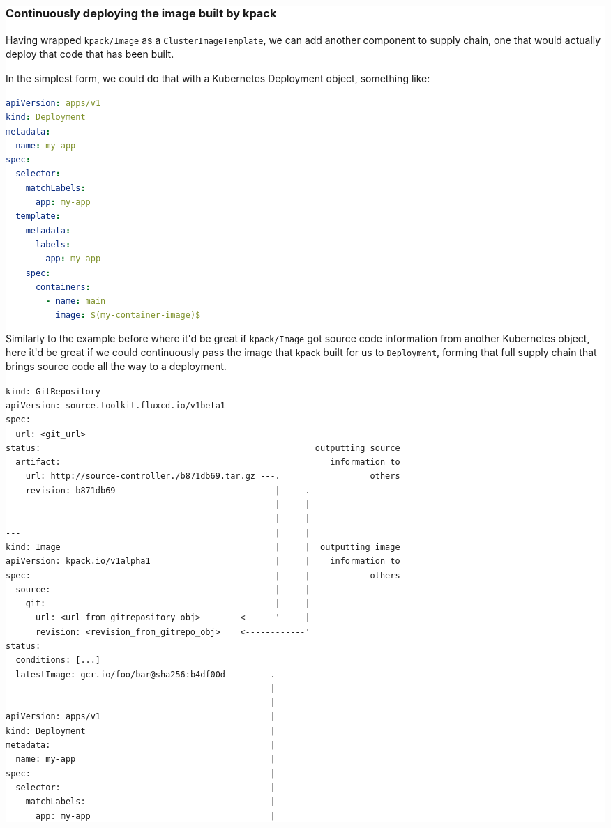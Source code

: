 ### Continuously deploying the image built by kpack

Having wrapped `kpack/Image` as a `ClusterImageTemplate`, we can add another
component to supply chain, one that would actually deploy that code that has
been built.

In the simplest form, we could do that with a Kubernetes Deployment object,
something like:

```yaml
apiVersion: apps/v1
kind: Deployment
metadata:
  name: my-app
spec:
  selector:
    matchLabels:
      app: my-app
  template:
    metadata:
      labels:
        app: my-app
    spec:
      containers:
        - name: main
          image: $(my-container-image)$
```

Similarly to the example before where it'd be great if `kpack/Image` got source
code information from another Kubernetes object, here it'd be great if we could
continuously pass the image that `kpack` built for us to `Deployment`, forming
that full supply chain that brings source code all the way to a deployment.


```
kind: GitRepository
apiVersion: source.toolkit.fluxcd.io/v1beta1
spec:
  url: <git_url>
status:                                                       outputting source
  artifact:                                                      information to
    url: http://source-controller./b871db69.tar.gz ---.                  others
    revision: b871db69 -------------------------------|-----.
                                                      |     |
                                                      |     |
---                                                   |     |
kind: Image                                           |     |  outputting image
apiVersion: kpack.io/v1alpha1                         |     |    information to
spec:                                                 |     |            others
  source:                                             |     |
    git:                                              |     |
      url: <url_from_gitrepository_obj>        <------'     |
      revision: <revision_from_gitrepo_obj>    <------------'
status:
  conditions: [...]
  latestImage: gcr.io/foo/bar@sha256:b4df00d --------.
                                                     |
---                                                  |
apiVersion: apps/v1                                  |
kind: Deployment                                     |
metadata:                                            |
  name: my-app                                       |
spec:                                                |
  selector:                                          |
    matchLabels:                                     |
      app: my-app                                    |
```

[ClusterBuilder]: https://github.com/pivotal/kpack/blob/main/docs/builders.md#cluster-builders
[ClusterSupplyChain]: ../../site/content/docs/reference.md#ClusterSupplyChain
[Workload]: ../../site/content/docs/reference.md#Workload
[buildpacks]: https://buildpacks.io/
[carvel]: https://carvel.dev/
[kapp-controller]: https://carvel.dev/kapp-controller/
[kapp]: https://carvel.dev/kapp
[knative-serving]: https://knative.dev/docs/serving/
[knative]: https://knative.dev/docs/
[kpack secrets]: https://github.com/pivotal/kpack/blob/main/docs/secrets.md
[kpack/Image]: https://github.com/pivotal/kpack/blob/main/docs/image.md
[kpack]: https://github.com/pivotal/kpack
[reference]: ../../site/content/docs/reference.md
[source-controller]: https://github.com/fluxcd/source-controller
[ytt]: https://carvel.dev/ytt